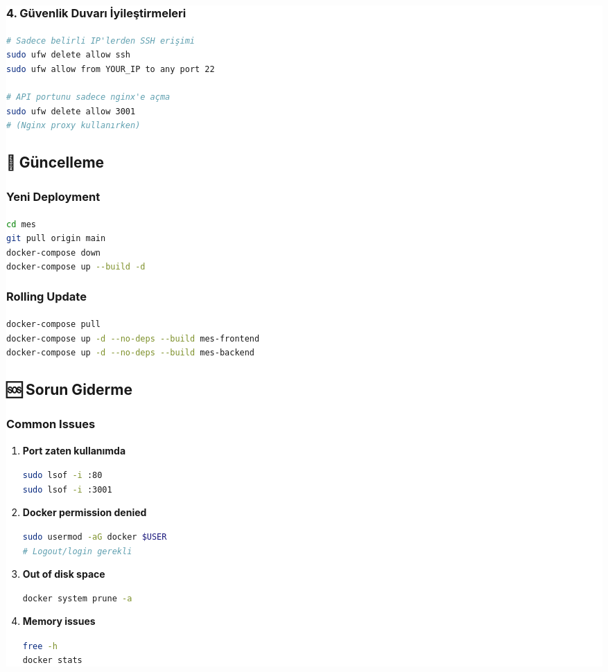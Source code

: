 ### 4. Güvenlik Duvarı İyileştirmeleri
```bash
# Sadece belirli IP'lerden SSH erişimi
sudo ufw delete allow ssh
sudo ufw allow from YOUR_IP to any port 22

# API portunu sadece nginx'e açma
sudo ufw delete allow 3001
# (Nginx proxy kullanırken)
```

## 🔄 Güncelleme

### Yeni Deployment
```bash
cd mes
git pull origin main
docker-compose down
docker-compose up --build -d
```

### Rolling Update
```bash
docker-compose pull
docker-compose up -d --no-deps --build mes-frontend
docker-compose up -d --no-deps --build mes-backend
```

## 🆘 Sorun Giderme

### Common Issues

1. **Port zaten kullanımda**
   ```bash
   sudo lsof -i :80
   sudo lsof -i :3001
   ```

2. **Docker permission denied**
   ```bash
   sudo usermod -aG docker $USER
   # Logout/login gerekli
   ```

3. **Out of disk space**
   ```bash
   docker system prune -a
   ```

4. **Memory issues**
   ```bash
   free -h
   docker stats
   ```
